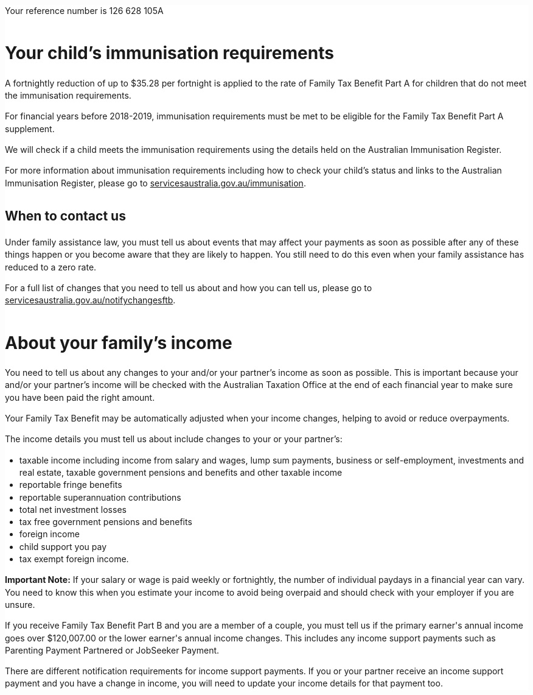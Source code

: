 Your reference number is 126 628 105A

# Your child’s immunisation requirements
A fortnightly reduction of up to $35.28 per fortnight is applied to the rate of Family Tax Benefit Part A for children that do not meet the immunisation requirements.

For financial years before 2018-2019, immunisation requirements must be met to be eligible for the Family Tax Benefit Part A supplement.

We will check if a child meets the immunisation requirements using the details held on the Australian Immunisation Register.

For more information about immunisation requirements including how to check your child’s status and links to the Australian Immunisation Register, please go to [servicesaustralia.gov.au/immunisation](https://servicesaustralia.gov.au/immunisation).

## When to contact us
Under family assistance law, you must tell us about events that may affect your payments as soon as possible after any of these things happen or you become aware that they are likely to happen. You still need to do this even when your family assistance has reduced to a zero rate.

For a full list of changes that you need to tell us about and how you can tell us, please go to [servicesaustralia.gov.au/notifychangesftb](https://servicesaustralia.gov.au/notifychangesftb).

# About your family’s income
You need to tell us about any changes to your and/or your partner’s income as soon as possible. This is important because your and/or your partner’s income will be checked with the Australian Taxation Office at the end of each financial year to make sure you have been paid the right amount.

Your Family Tax Benefit may be automatically adjusted when your income changes, helping to avoid or reduce overpayments.

The income details you must tell us about include changes to your or your partner’s:
- taxable income including income from salary and wages, lump sum payments, business or self-employment, investments and real estate, taxable government pensions and benefits and other taxable income
- reportable fringe benefits
- reportable superannuation contributions
- total net investment losses
- tax free government pensions and benefits
- foreign income
- child support you pay
- tax exempt foreign income.

**Important Note:** If your salary or wage is paid weekly or fortnightly, the number of individual paydays in a financial year can vary. You need to know this when you estimate your income to avoid being overpaid and should check with your employer if you are unsure.

If you receive Family Tax Benefit Part B and you are a member of a couple, you must tell us if the primary earner's annual income goes over $120,007.00 or the lower earner's annual income changes. This includes any income support payments such as Parenting Payment Partnered or JobSeeker Payment.

There are different notification requirements for income support payments. If you or your partner receive an income support payment and you have a change in income, you will need to update your income details for that payment too.
